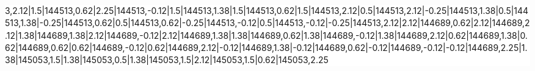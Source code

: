 3,2.12|1.5|144513,0.62|2.25|144513,-0.12|1.5|144513,1.38|1.5|144513,0.62|1.5|144513,2.12|0.5|144513,2.12|-0.25|144513,1.38|0.5|144513,1.38|-0.25|144513,0.62|0.5|144513,0.62|-0.25|144513,-0.12|0.5|144513,-0.12|-0.25|144513,2.12|2.12|144689,0.62|2.12|144689,2.12|1.38|144689,1.38|2.12|144689,-0.12|2.12|144689,1.38|1.38|144689,0.62|1.38|144689,-0.12|1.38|144689,2.12|0.62|144689,1.38|0.62|144689,0.62|0.62|144689,-0.12|0.62|144689,2.12|-0.12|144689,1.38|-0.12|144689,0.62|-0.12|144689,-0.12|-0.12|144689,2.25|1.38|145053,1.5|1.38|145053,0.5|1.38|145053,1.5|2.12|145053,1.5|0.62|145053,2.25